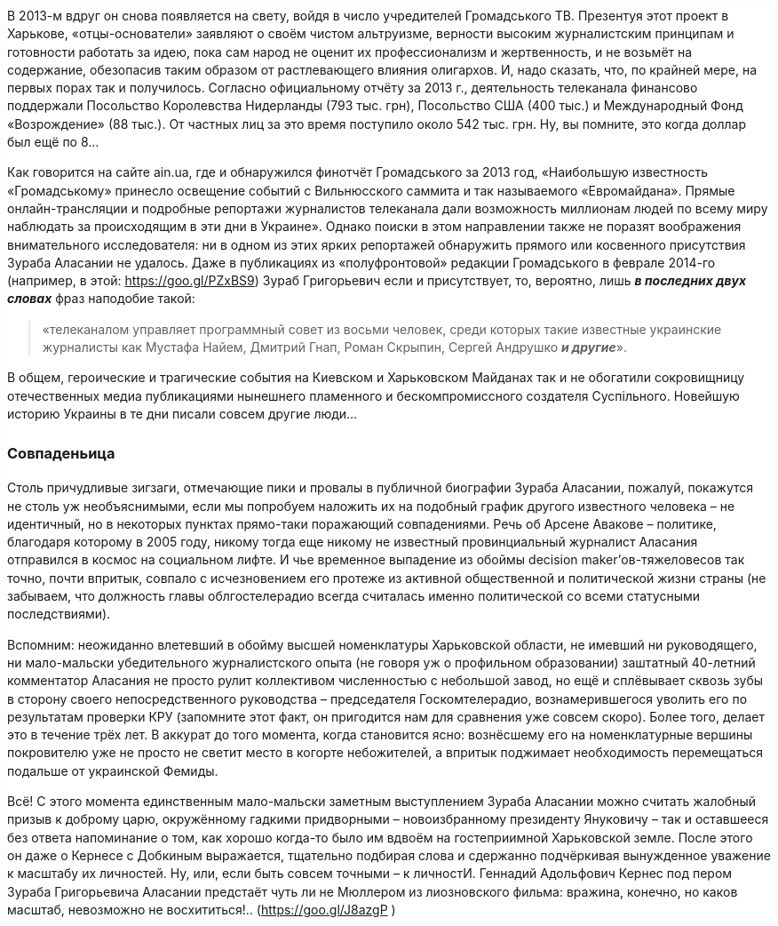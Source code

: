 В 2013-м вдруг он снова появляется на свету, войдя в число учредителей Громадського ТВ. Презентуя этот проект в Харькове, «отцы-основатели» заявляют о своём чистом альтруизме, верности высоким журналистским принципам и готовности работать за идею, пока сам народ не оценит их профессионализм и жертвенность, и не возьмёт на содержание, обезопасив таким образом от растлевающего влияния олигархов. И, надо сказать, что, по крайней мере, на первых порах так и получилось. Согласно официальному отчёту за 2013 г., деятельность телеканала финансово поддержали Посольство Королевства Нидерланды (793 тыс. грн), Посольство США (400 тыс.) и Международный Фонд «Возрождение» (88 тыс.). От частных лиц за это время поступило около 542 тыс. грн. Ну, вы помните, это когда доллар был ещё по 8…

Как говорится на сайте ain.ua, где и обнаружился финотчёт Громадського за 2013 год, «Наибольшую известность «Громадському» принесло освещение событий с Вильнюсского саммита и так называемого «Евромайдана». Прямые онлайн-трансляции и подробные репортажи журналистов телеканала дали возможность миллионам людей по всему миру наблюдать за происходящим в эти дни в Украине». Однако поиски в этом направлении также не поразят воображения внимательного исследователя: ни в одном из этих ярких репортажей обнаружить прямого или косвенного присутствия Зураба Аласании не удалось. Даже в публикациях из «полуфронтовой» редакции Громадського в феврале 2014-го (например, в этой: https://goo.gl/PZxBS9)  Зураб Григорьевич если и присутствует, то, вероятно, лишь ***в последних двух словах*** фраз наподобие такой:

> «телеканалом управляет программный совет из восьми человек, среди которых такие известные украинские журналисты как Мустафа Найем, Дмитрий Гнап, Роман Скрыпин, Сергей Андрушко ***и другие***».

В общем, героические и трагические события на Киевском и Харьковском Майданах так и не обогатили сокровищницу отечественных медиа публикациями нынешнего пламенного и бескомпромиссного создателя Суспільного. Новейшую историю Украины в те дни писали совсем другие люди…

### **Совпаденьица**

Столь причудливые зигзаги, отмечающие пики и провалы в публичной биографии Зураба Аласании, пожалуй, покажутся не столь уж необъяснимыми, если мы попробуем наложить их на подобный график другого известного человека – не идентичный, но в некоторых пунктах прямо-таки поражающий совпадениями. Речь об Арсене Авакове – политике, благодаря которому в 2005 году, никому тогда еще никому не известный провинциальный журналист Аласания отправился в космос на социальном лифте. И чье временное выпадение из обоймы decision maker’ов-тяжеловесов так точно, почти впритык, совпало с исчезновением его протеже из активной общественной и политической жизни страны (не забываем, что должность главы облгостелерадио всегда считалась именно политической со всеми статусными последствиями).

Вспомним: неожиданно влетевший в обойму высшей номенклатуры Харьковской области, не имевший ни руководящего, ни мало-мальски убедительного журналистского опыта (не говоря уж о профильном образовании) заштатный 40-летний комментатор Аласания не просто рулит коллективом численностью с небольшой завод, но ещё и сплёвывает сквозь зубы в сторону своего непосредственного руководства – председателя Госкомтелерадио, вознамерившегося уволить его по результатам проверки КРУ (запомните этот факт, он пригодится нам для сравнения уже совсем скоро). Более того, делает это в течение трёх лет. В аккурат до того момента, когда становится ясно: вознёсшему его на номенклатурные вершины покровителю уже не просто не светит место в когорте небожителей, а впритык поджимает необходимость перемещаться подальше от украинской Фемиды.

Всё! С этого момента единственным мало-мальски заметным выступлением Зураба Аласании можно считать жалобный призыв к доброму царю, окружённому гадкими придворными – новоизбранному президенту Януковичу – так и оставшееся без ответа напоминание о том, как хорошо когда-то было им вдвоём на гостеприимной Харьковской земле. После этого он даже о Кернесе с Добкиным выражается, тщательно подбирая слова и сдержанно подчёркивая вынужденное уважение к масштабу их личностей. Ну, или, если быть совсем точными – к личностИ. Геннадий Адольфович Кернес под пером Зураба Григорьевича Аласании предстаёт чуть ли не Мюллером из лиозновского фильма: вражина, конечно, но каков масштаб, невозможно не восхититься!.. (https://goo.gl/J8azgP )
